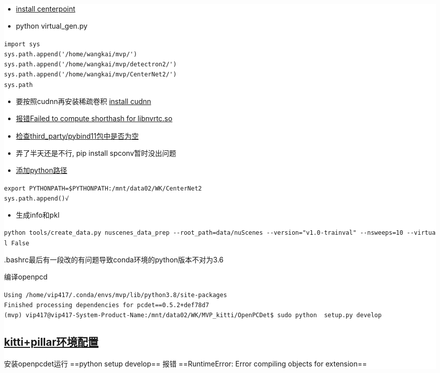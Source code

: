 - [install centerpoint](https://github.com/tianweiy/CenterPoint/blob/master/docs/INSTALL.md)


- python virtual_gen.py

```
import sys
sys.path.append('/home/wangkai/mvp/')
sys.path.append('/home/wangkai/mvp/detectron2/')
sys.path.append('/home/wangkai/mvp/CenterNet2/')
sys.path
```

- 要按照cudnn再安装稀疏卷积
[install cudnn](https://blog.csdn.net/baobao135/article/details/126915105)

- [报错Failed to compute shorthash for libnvrtc.so](https://blog.csdn.net/xzq1207105685/article/details/117400187)

- [检查third_party/pybind11包中是否为空](https://blog.csdn.net/qq_38701106/article/details/120280777)

- 弄了半天还是不行, pip install spconv暂时没出问题

- [添加python路径](https://github.com/tianweiy/CenterPoint/blob/master/docs/INSTALL.md)
```
export PYTHONPATH=$PYTHONPATH:/mnt/data02/WK/CenterNet2
sys.path.append()√
```

- 生成info和pkl
```
python tools/create_data.py nuscenes_data_prep --root_path=data/nuScenes --version="v1.0-trainval" --nsweeps=10 --virtual False
```

.bashrc最后有一段改的有问题导致conda环境的python版本不对为3.6

编译openpcd

```
Using /home/vip417/.conda/envs/mvp/lib/python3.8/site-packages
Finished processing dependencies for pcdet==0.5.2+def78d7
(mvp) vip417@vip417-System-Product-Name:/mnt/data02/WK/MVP_kitti/OpenPCDet$ sudo python  setup.py develop
```



## [kitti+pillar环境配置](https://github.com/tianweiy/OpenPCDet/blob/master/VIRTUAL_KITTI.md)



安装openpcdet运行 ==python setup develop== 报错 ==RuntimeError: Error compiling objects for extension==